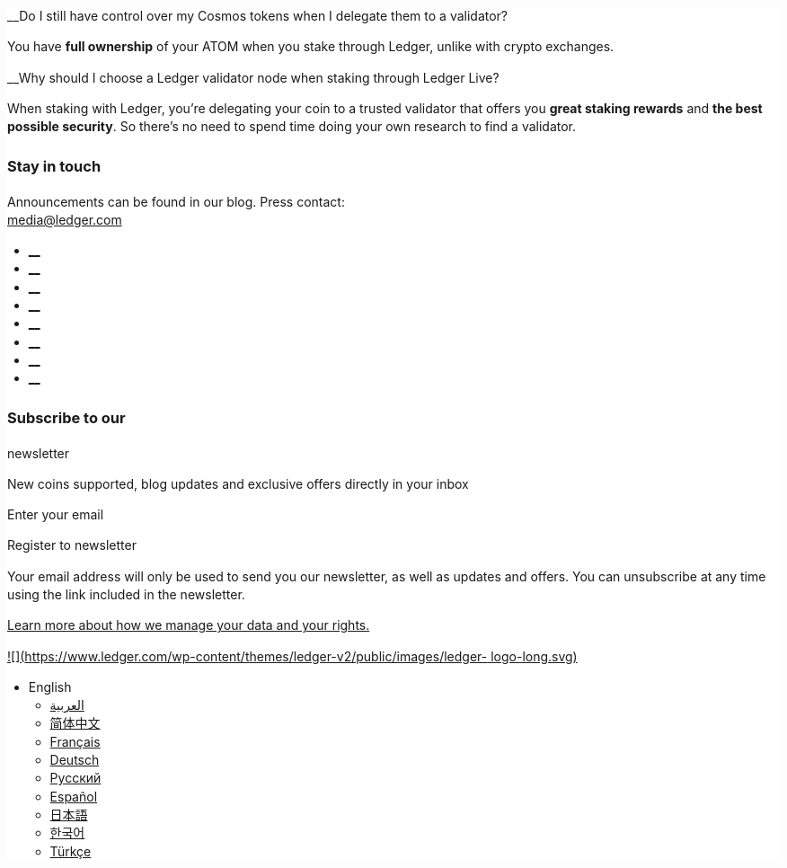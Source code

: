__Do I still have control over my Cosmos tokens when I delegate them to a
validator?

You have **full ownership** of your ATOM when you stake through Ledger, unlike
with crypto exchanges.

__Why should I choose a Ledger validator node when staking through Ledger
Live?

When staking with Ledger, you’re delegating your coin to a trusted validator
that offers you **great staking rewards** and **the best possible security**.
So there’s no need to spend time doing your own research to find a validator.

### Stay in touch

Announcements can be found in our blog. Press contact:  
[media@ledger.com](mailto:media@ledger.com)

  * [__](https://www.reddit.com/r/ledgerwallet/ "Ledger Reddit")
  * [__](https://www.facebook.com/Ledger/ "Ledger Facebook")
  * [__](https://www.instagram.com/ledger/ "Ledger Instagram")
  * [__](https://twitter.com/Ledger "Ledger Twitter")
  * [__](https://www.youtube.com/Ledger "Ledger Youtube")
  * [__](https://www.linkedin.com/company/ledgerhq "Ledger Linkedin company")
  * [__](https://www.tiktok.com/@ledger "Ledger Tiktok")
  * [__](https://discord.com/invite/ledger "Ledger Discord")

### Subscribe to our  
newsletter

New coins supported, blog updates and exclusive offers directly in your inbox

  

Enter your email

Register to newsletter

Your email address will only be used to send you our newsletter, as well as
updates and offers. You can unsubscribe at any time using the link included in
the newsletter.

[Learn more about how we manage your data and your
rights.](https://shop.ledger.com/pages/privacy-notice#ledger-newsletter)

[![](https://www.ledger.com/wp-content/themes/ledger-v2/public/images/ledger-
logo-long.svg)](https://www.ledger.com "Ledger")

  * English
    * [العربية](https://www.ledger.com/ar/staking/staking-cosmos)
    * [简体中文](https://www.ledger.com/zh-hans/staking/staking-cosmos)
    * [Français](https://www.ledger.com/fr/staking/staking-cosmos)
    * [Deutsch](https://www.ledger.com/de/staking/staking-cosmos)
    * [Русский](https://www.ledger.com/ru/staking/staking-cosmos)
    * [Español](https://www.ledger.com/es/staking/staking-cosmos)
    * [日本語](https://www.ledger.com/ja/staking/staking-cosmos)
    * [한국어](https://www.ledger.com/ko/staking/staking-cosmos)
    * [Türkçe](https://www.ledger.com/tr/staking/staking-cosmos)
